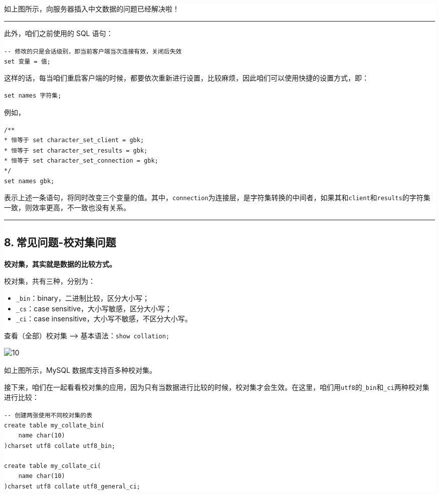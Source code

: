 如上图所示，向服务器插入中文数据的问题已经解决啦！

----------
此外，咱们之前使用的 SQL 语句：

```
-- 修改的只是会话级别，即当前客户端当次连接有效，关闭后失效
set 变量 = 值;
```
这样的话，每当咱们重启客户端的时候，都要依次重新进行设置，比较麻烦，因此咱们可以使用快捷的设置方式，即：

```
set names 字符集;
```

例如，

```
/**
* 恒等于 set character_set_client = gbk;
* 恒等于 set character_set_results = gbk;
* 恒等于 set character_set_connection = gbk;
*/
set names gbk;
```

表示上述一条语句，将同时改变三个变量的值。其中，`connection`为连接层，是字符集转换的中间者，如果其和`client`和`results`的字符集一致，则效率更高，不一致也没有关系。


----------

## 8. 常见问题-校对集问题


**校对集，其实就是数据的比较方式。**

校对集，共有三种，分别为：

 - `_bin`：binary，二进制比较，区分大小写；
 - `_cs`：case sensitive，大小写敏感，区分大小写；
 - `_ci`：case insensitive，大小写不敏感，不区分大小写。

查看（全部）校对集 --> 基本语法：`show collation;`

![10](./images/20170505184606504.png)

如上图所示，MySQL 数据库支持百多种校对集。

接下来，咱们在一起看看校对集的应用，因为只有当数据进行比较的时候，校对集才会生效。在这里，咱们用`utf8`的`_bin`和`_ci`两种校对集进行比较：

```
-- 创建两张使用不同校对集的表
create table my_collate_bin(
	name char(10)
)charset utf8 collate utf8_bin;

create table my_collate_ci(
	name char(10)
)charset utf8 collate utf8_general_ci;

```
